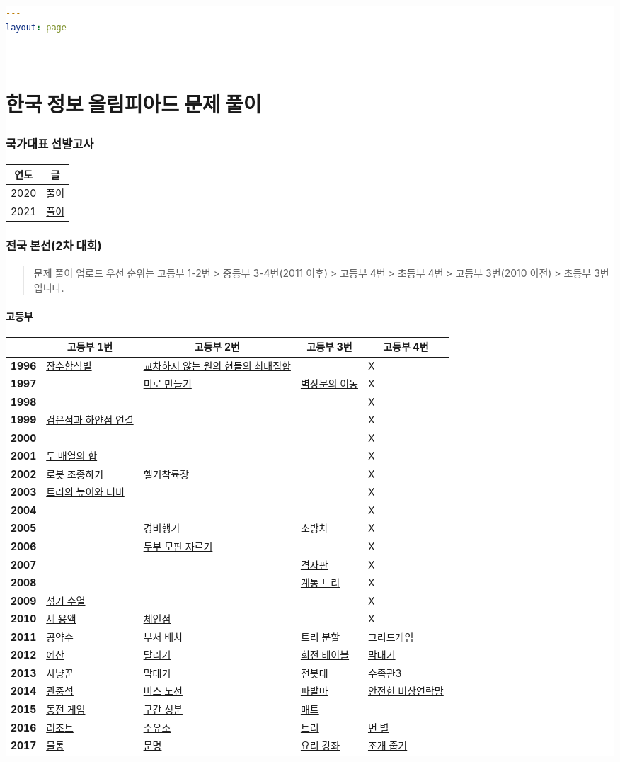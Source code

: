 ```yaml
---
layout: page

---
```


# 한국 정보 올림피아드 문제 풀이

### 국가대표 선발고사
| 연도 | 글 |
| ---- | -- |
| 2020 | [풀이](/koi/2022/04/14/2020tst/) |
| 2021 | [풀이](/koi/2022/04/16/2021tst/)  |

### 전국 본선(2차 대회)

> 문제 풀이 업로드 우선 순위는 고등부 1-2번 > 중등부 3-4번(2011 이후) > 고등부 4번 > 초등부 4번 > 고등부 3번(2010 이전) > 초등부 3번입니다.

#### 고등부

|          | **고등부 1번**                                   | **고등부 2번**                                               | **고등부 3번**                               | **고등부 4번**                                 |
| -------- | ------------------------------------------------ | ------------------------------------------------------------ | -------------------------------------------- | ---------------------------------------------- |
| **1996** | [잠수함식별](/koi/2021/02/26/BOJ2671/)           | [교차하지 않는 원의 현들의 최대집합](/koi/2021/03/02/BOJ2673/) |                                              | X                                              |
| **1997** |                                                  | [미로 만들기](/koi/2019/03/09/BOJ2665/)                      | [벽장문의 이동](/koi/2021/03/01/BOJ2666/)    | X                                              |
| **1998** |                                                  |                                                              |                                              | X                                              |
| **1999** | [검은점과 하얀점 연결](/koi/2019/06/03/BOJ2647/) |                                                              |                                              | X                                              |
| **2000** |                                                  |                                                              |                                              | X                                              |
| **2001** | [두 배열의 합](/koi/2019/04/23/BOJ2143/)         |                                                              |                                              | X                                              |
| **2002** | [로봇 조종하기](/koi/2021/02/26/BOJ2169/)        | [헬기착륙장](/koi/2021/02/26/BOJ2626/)                       |                                              | X                                              |
| **2003** | [트리의 높이와 너비](/koi/2019/07/01/BOJ2250/)   |                                                              |                                              | X                                              |
| **2004** |                                                  |                                                              |                                              | X                                              |
| **2005** |                                                  | [경비행기](/koi/2021/03/01/BOJ2585/)                         | [소방차](/koi/2020/11/04/BOJ2586/)           | X                                              |
| **2006** |                                                  | [두부 모판 자르기](/koi/2019/01/06/BOJ10937/)                |                                              | X                                              |
| **2007** |                                                  |                                                              | [격자판](/koi/2020/07/11/BOJ2544/)           | X                                              |
| **2008** |                                                  |                                                              | [계통 트리](/koi/2021/02/23/BOJ6991/)        | X                                              |
| **2009** | [섞기 수열](/koi/2019/07/11/BOJ2487/)            |                                                              |                                              | X                                              |
| **2010** | [세 용액](/koi/2019/02/27/BOJ2473/)              | [체인점](/koi/2018/12/03/BOJ2472/)                           |                                              | X                                              |
| **2011** | [공약수](/koi/2021/02/28/BOJ2436/)               | [부서 배치](/koi/2019/11/09/BOJ2453/)                        | [트리 분할](/koi/2021/03/05/BOJ2454/)        | [그리드게임](/koi/2020/01/25/BOJ2452/)         |
| **2012** | [예산](/koi/2018/11/14/BOJ2512/)                 | [달리기](/koi/2019/03/03/BOJ2517/)                           | [회전 테이블](/koi/2019/11/17/BOJ2518/)      | [막대기](/koi/2019/05/21/BOJ2519/)             |
| **2013** | [사냥꾼](/koi/2018/07/23/BOJ8983/)               | [막대기](/koi/2021/03/02/BOJ8984/)                           | [전봇대](/koi/2019/02/06/BOJ8986/)           | [수족관3](/koi/2019/12/07/BOJ8987/)            |
| **2014** | [관중석](/koi/2021/02/28/BOJ10166/)              | [버스 노선](/koi/2019/07/08/BOJ10165/)                       | [파발마](/koi/2021/02/20/BOJ10168/)          | [안전한 비상연락망](/koi/2021/02/21/BOJ10169/) |
| **2015** | [동전 게임](/koi/2021/02/27/BOJ10837/)           | [구간 성분](/koi/2019/01/05/BOJ10840/)                       | [매트](/koi/2021/03/06/BOJ10841/)            |                                                |
| **2016** | [리조트](/koi/2018/10/30/BOJ13302/)              | [주유소](/koi/2018/12/15/BOJ13308/)                          | [트리](/koi/2019/02/18/BOJ13309/)            | [먼 별](/koi/2019/02/27/BOJ13310/)             |
| **2017** | [물통](/koi/2018/12/15/BOJ14867/)                | [문명](/koi/2018/12/16/BOJ14868/)                            | [요리 강좌](/koi/2019/12/07/BOJ14869/)       | [조개 줍기](/koi/2019/07/13/BOJ14870/)         |